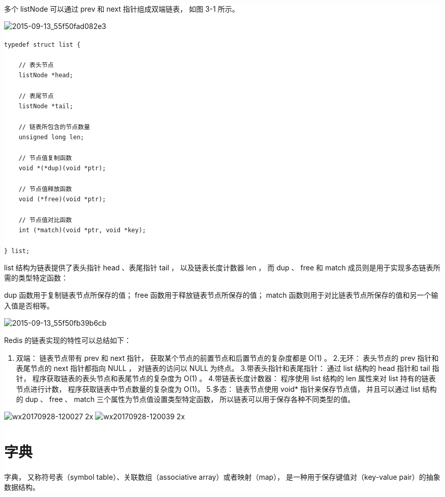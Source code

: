 多个 listNode 可以通过 prev 和 next 指针组成双端链表， 如图 3-1 所示。

![2015-09-13_55f50fad082e3](https://user-images.githubusercontent.com/7789698/30948577-86fe8d4e-a443-11e7-8700-e9ab993d2bfb.png)


```
typedef struct list {

    // 表头节点
    listNode *head;

    // 表尾节点
    listNode *tail;

    // 链表所包含的节点数量
    unsigned long len;

    // 节点值复制函数
    void *(*dup)(void *ptr);

    // 节点值释放函数
    void (*free)(void *ptr);

    // 节点值对比函数
    int (*match)(void *ptr, void *key);

} list;
```

list 结构为链表提供了表头指针 head 、表尾指针 tail ， 以及链表长度计数器 len ， 而 dup 、 free 和 match 成员则是用于实现多态链表所需的类型特定函数：

dup 函数用于复制链表节点所保存的值；
free 函数用于释放链表节点所保存的值；
match 函数则用于对比链表节点所保存的值和另一个输入值是否相等。


![2015-09-13_55f50fb39b6cb](https://user-images.githubusercontent.com/7789698/30948645-d81d4d82-a443-11e7-9f03-1141889620b2.png)


Redis 的链表实现的特性可以总结如下：

1. 双端： 链表节点带有 prev 和 next 指针， 获取某个节点的前置节点和后置节点的复杂度都是 O(1) 。
  2.无环： 表头节点的 prev 指针和表尾节点的 next 指针都指向 NULL ， 对链表的访问以 NULL 为终点。
  3.带表头指针和表尾指针： 通过 list 结构的 head 指针和 tail 指针， 程序获取链表的表头节点和表尾节点的复杂度为 O(1) 。
  4.带链表长度计数器： 程序使用 list 结构的 len 属性来对 list 持有的链表节点进行计数， 程序获取链表中节点数量的复杂度为 O(1)。
  5.多态： 链表节点使用 void* 指针来保存节点值， 并且可以通过 list 结构的 dup 、 free 、 match 三个属性为节点值设置类型特定函数， 所以链表可以用于保存各种不同类型的值。

<img width="932" alt="wx20170928-120027 2x" src="https://user-images.githubusercontent.com/7789698/30949299-1988948a-a448-11e7-999d-3022b762da23.png">

<img width="936" alt="wx20170928-120039 2x" src="https://user-images.githubusercontent.com/7789698/30949304-28391518-a448-11e7-89b0-409f58f7b079.png">

# 字典
字典， 又称符号表（symbol table）、关联数组（associative array）或者映射（map）， 是一种用于保存键值对（key-value pair）的抽象数据结构。
